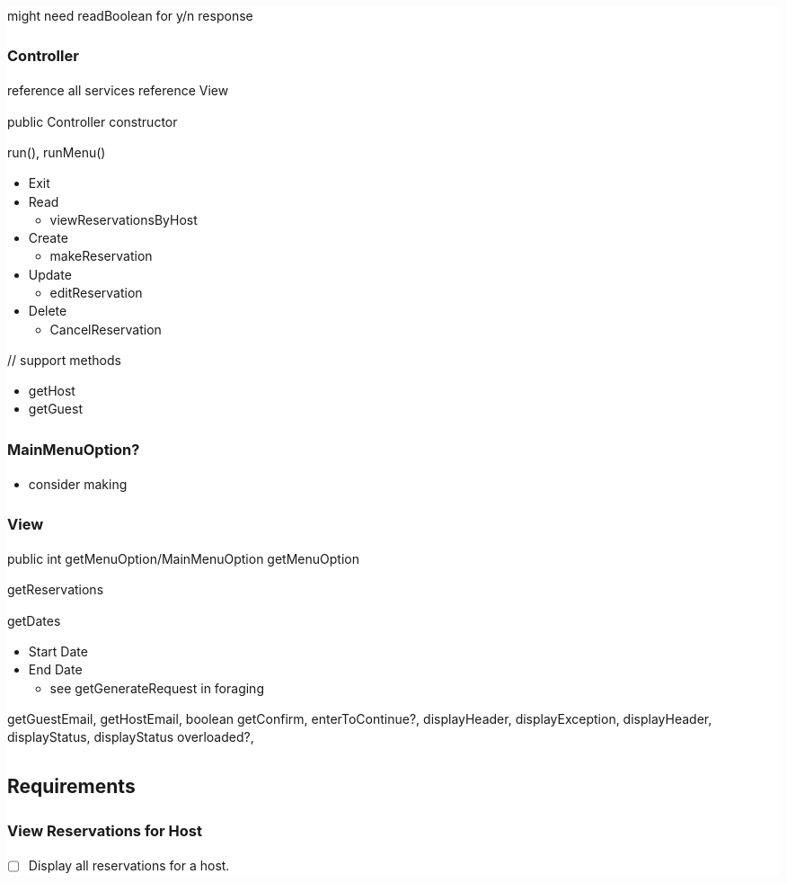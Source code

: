 might need readBoolean for y/n response

### Controller

reference all services
reference View

public Controller constructor

run(),
runMenu()
 - Exit
 - Read
   - viewReservationsByHost
 - Create
   - makeReservation
 - Update
   - editReservation
 - Delete
   - CancelReservation

// support methods
- getHost
- getGuest

### MainMenuOption?
 - consider making

### View
public int getMenuOption/MainMenuOption getMenuOption

getReservations

getDates
- Start Date
- End Date
  - see getGenerateRequest in foraging

getGuestEmail,
getHostEmail,
boolean getConfirm,
enterToContinue?,
displayHeader,
displayException,
displayHeader,
displayStatus,
displayStatus overloaded?,


## Requirements
### View Reservations for Host
- [ ] Display all reservations for a host.
